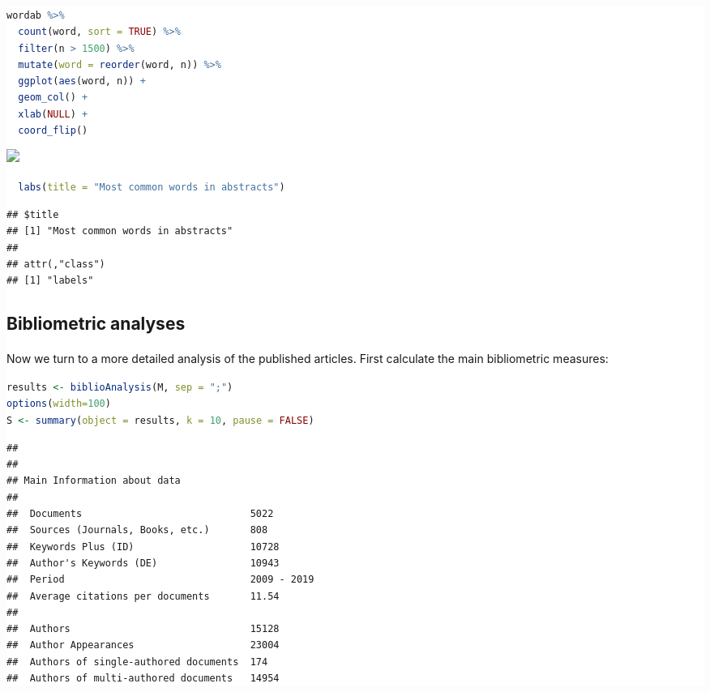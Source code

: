 ``` r
wordab %>%
  count(word, sort = TRUE) %>%
  filter(n > 1500) %>%
  mutate(word = reorder(word, n)) %>%
  ggplot(aes(word, n)) +
  geom_col() +
  xlab(NULL) +
  coord_flip()
```

![](bibliometric_analysis_files/figure-markdown_github/unnamed-chunk-7-1.png)

``` r
  labs(title = "Most common words in abstracts")
```

    ## $title
    ## [1] "Most common words in abstracts"
    ## 
    ## attr(,"class")
    ## [1] "labels"

Bibliometric analyses
---------------------

Now we turn to a more detailed analysis of the published articles. First
calculate the main bibliometric measures:

``` r
results <- biblioAnalysis(M, sep = ";")
options(width=100)
S <- summary(object = results, k = 10, pause = FALSE)
```

    ## 
    ## 
    ## Main Information about data
    ## 
    ##  Documents                             5022 
    ##  Sources (Journals, Books, etc.)       808 
    ##  Keywords Plus (ID)                    10728 
    ##  Author's Keywords (DE)                10943 
    ##  Period                                2009 - 2019 
    ##  Average citations per documents       11.54 
    ## 
    ##  Authors                               15128 
    ##  Author Appearances                    23004 
    ##  Authors of single-authored documents  174 
    ##  Authors of multi-authored documents   14954 